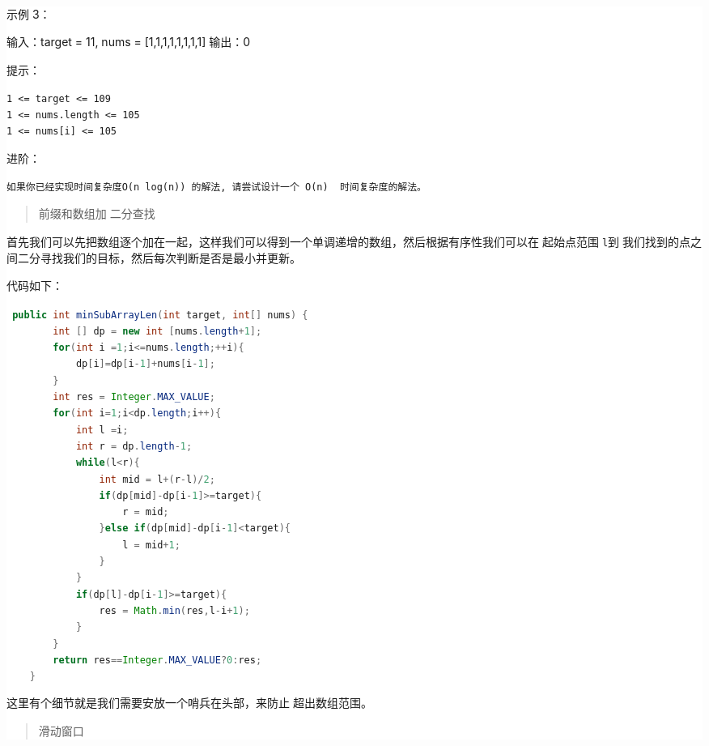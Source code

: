 示例 3：

输入：target = 11, nums = [1,1,1,1,1,1,1,1]
输出：0

 

提示：

    1 <= target <= 109
    1 <= nums.length <= 105
    1 <= nums[i] <= 105

 








进阶：

    如果你已经实现时间复杂度O(n log(n)) 的解法, 请尝试设计一个 O(n)  时间复杂度的解法。

> 前缀和数组加 二分查找

首先我们可以先把数组逐个加在一起，这样我们可以得到一个单调递增的数组，然后根据有序性我们可以在 起始点范围 `l`到 我们找到的点之间二分寻找我们的目标，然后每次判断是否是最小并更新。

代码如下：

```java
 public int minSubArrayLen(int target, int[] nums) {
        int [] dp = new int [nums.length+1];
        for(int i =1;i<=nums.length;++i){
            dp[i]=dp[i-1]+nums[i-1];
        }
        int res = Integer.MAX_VALUE;
        for(int i=1;i<dp.length;i++){
            int l =i;
            int r = dp.length-1;
            while(l<r){
                int mid = l+(r-l)/2;
                if(dp[mid]-dp[i-1]>=target){
                    r = mid;
                }else if(dp[mid]-dp[i-1]<target){
                    l = mid+1;
                }
            } 
            if(dp[l]-dp[i-1]>=target){
                res = Math.min(res,l-i+1);
            }
        }
        return res==Integer.MAX_VALUE?0:res;
    }
```

这里有个细节就是我们需要安放一个哨兵在头部，来防止 超出数组范围。

> 滑动窗口
